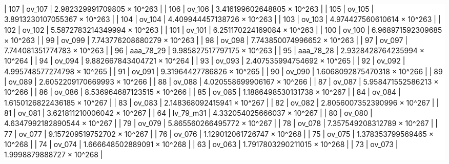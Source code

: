 | 107 | ov_107 | 2.982329991709805 × 10^263 |
| 106 | ov_106 | 3.416199602648805 × 10^263 |
| 105 | ov_105 | 3.8913230107055367 × 10^263 |
| 104 | ov_104 | 4.409944457138726 × 10^263 |
| 103 | ov_103 | 4.974427560610614 × 10^263 |
| 102 | ov_102 | 5.5872783214349994 × 10^263 |
| 101 | ov_101 | 6.251170224169084 × 10^263 |
| 100 | ov_100 | 6.968971592309685 × 10^263 |
| 99 | ov_099 | 7.743776208680279 × 10^263 |
| 98 | ov_098 | 7.743850074996652 × 10^263 |
| 97 | ov_097 | 7.744081351774783 × 10^263 |
| 96 | aaa_78_29 | 9.985827517797175 × 10^263 |
| 95 | aaa_78_28 | 2.9328428764235994 × 10^264 |
| 94 | ov_094 | 9.882667843404721 × 10^264 |
| 93 | ov_093 | 2.407535994754692 × 10^265 |
| 92 | ov_092 | 4.995748577274798 × 10^265 |
| 91 | ov_091 | 9.31964427786826 × 10^265 |
| 90 | ov_090 | 1.6068092875470318 × 10^266 |
| 89 | ov_089 | 2.6052209170669993 × 10^266 |
| 88 | ov_088 | 4.020558699906167 × 10^266 |
| 87 | ov_087 | 5.958471552586213 × 10^266 |
| 86 | ov_086 | 8.536964687123515 × 10^266 |
| 85 | ov_085 | 1.1886498530131738 × 10^267 |
| 84 | ov_084 | 1.6150126822436185 × 10^267 |
| 83 | ov_083 | 2.148368092415941 × 10^267 |
| 82 | ov_082 | 2.8056007352390996 × 10^267 |
| 81 | ov_081 | 3.621811210006042 × 10^267 |
| 64 | lv_79_m31 | 4.332054025666037 × 10^267 |
| 80 | ov_080 | 4.6347992182890544 × 10^267 |
| 79 | ov_079 | 5.865560266495772 × 10^267 |
| 78 | ov_078 | 7.357549208312789 × 10^267 |
| 77 | ov_077 | 9.157209519752702 × 10^267 |
| 76 | ov_076 | 1.129012061726747 × 10^268 |
| 75 | ov_075 | 1.378353799569465 × 10^268 |
| 74 | ov_074 | 1.666648502889091 × 10^268 |
| 63 | ov_063 | 1.7917803290211015 × 10^268 |
| 73 | ov_073 | 1.9998879888727 × 10^268 |